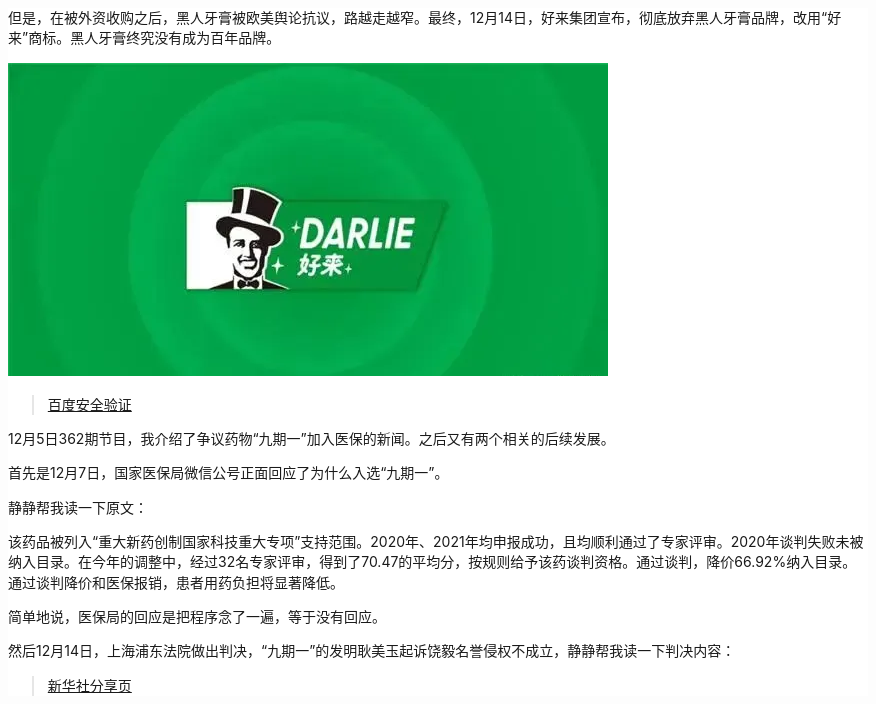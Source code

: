 


但是，在被外资收购之后，黑人牙膏被欧美舆论抗议，路越走越窄。最终，12月14日，好来集团宣布，彻底放弃黑人牙膏品牌，改用“好来”商标。黑人牙膏终究没有成为百年品牌。



![](/images/btnews/0301_0400/0370/984efd4c-2ae7-4cb1-b083-f7da13aa6a4f.webp)




> [百度安全验证](https://baijiahao.baidu.com/s?id=1719123526197408632)


12月5日362期节目，我介绍了争议药物“九期一”加入医保的新闻。之后又有两个相关的后续发展。





首先是12月7日，国家医保局微信公号正面回应了为什么入选“九期一”。







静静帮我读一下原文：





该药品被列入“重大新药创制国家科技重大专项”支持范围。2020年、2021年均申报成功，且均顺利通过了专家评审。2020年谈判失败未被纳入目录。在今年的调整中，经过32名专家评审，得到了70.47的平均分，按规则给予该药谈判资格。通过谈判，降价66.92%纳入目录。通过谈判降价和医保报销，患者用药负担将显著降低。





简单地说，医保局的回应是把程序念了一遍，等于没有回应。

然后12月14日，上海浦东法院做出判决，“九期一”的发明耿美玉起诉饶毅名誉侵权不成立，静静帮我读一下判决内容：


> [新华社分享页](https://xhpfmapi.xinhuaxmt.com/vh512/share/10457313?channel=weixin)





